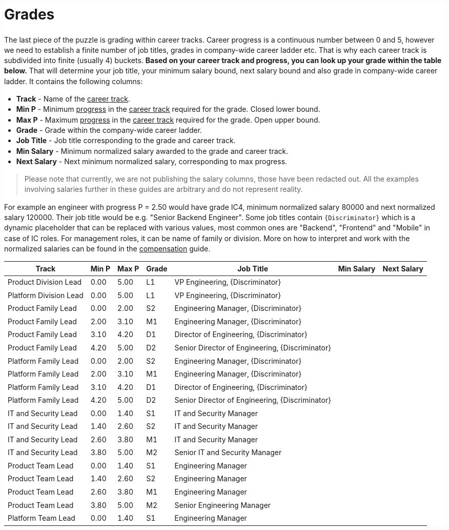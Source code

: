 # Grades

The last piece of the puzzle is grading within career tracks. Career progress is a continuous number between 0 and 5, however we need to establish a finite number of job titles, grades in company-wide career ladder etc. That is why each career track is subdivided into finite (usually 4) buckets. **Based on your career track and progress, you can look up your grade within the table below.** That will determine your job title, your minimum salary bound, next salary bound and also grade in company-wide career ladder. It contains the following columns:

- **Track** - Name of the [career track](career-tracks/readme.md).
- **Min P** - Minimum [progress](progress.md) in the [career track](career-tracks/readme.md) required for the grade. Closed lower bound.
- **Max P** - Maximum [progress](progress.md) in the [career track](career-tracks/readme.md) required for the grade. Open upper bound.
- **Grade** - Grade within the company-wide career ladder.
- **Job Title** - Job title corresponding to the grade and career track.
- **Min Salary** - Minimum normalized salary awarded to the grade and career track.
- **Next Salary** - Next minimum normalized salary, corresponding to max progress.

> Please note that currently, we are not publishing the salary columns, those have been redacted out. All the examples involving salaries further in these guides are arbitrary and do not represent reality.

For example an engineer with progress P = 2.50 would have grade IC4, minimum normalized salary 80000 and next normalized salary 120000. Their job title would be e.g. "Senior Backend Engineer". Some job titles contain `{Discriminator}` which is a dynamic placeholder that can be replaced with various values, most common ones are "Backend", "Frontend" and "Mobile" in case of IC roles. For management roles, it can be name of family or division. More on how to interpret and work with the normalized salaries can be found in the [compensation](compensation.md) guide.

| Track                      | Min P        | Max P        | Grade | Job Title                                       | Min Salary | Next Salary |
|----------------------------|--------------|--------------|-------|-------------------------------------------------|------------|-------------|
| Product Division Lead      | 0.00         | 5.00         | L1    | VP Engineering, {Discriminator}                 |            |             |
| Platform Division Lead     | 0.00         | 5.00         | L1    | VP Engineering, {Discriminator}                 |            |             |
| Product Family Lead        | 0.00         | 2.00         | S2    | Engineering Manager, {Discriminator}            |            |             |
| Product Family Lead        | 2.00         | 3.10         | M1    | Engineering Manager, {Discriminator}            |            |             |
| Product Family Lead        | 3.10         | 4.20         | D1    | Director of Engineering, {Discriminator}        |            |             |
| Product Family Lead        | 4.20         | 5.00         | D2    | Senior Director of Engineering, {Discriminator} |            |             |
| Platform Family Lead       | 0.00         | 2.00         | S2    | Engineering Manager, {Discriminator}            |            |             |
| Platform Family Lead       | 2.00         | 3.10         | M1    | Engineering Manager, {Discriminator}            |            |             |
| Platform Family Lead       | 3.10         | 4.20         | D1    | Director of Engineering, {Discriminator}        |            |             |
| Platform Family Lead       | 4.20         | 5.00         | D2    | Senior Director of Engineering, {Discriminator} |            |             |
| IT and Security Lead       | 0.00         | 1.40         | S1    | IT and Security Manager                         |            |             |
| IT and Security Lead       | 1.40         | 2.60         | S2    | IT and Security Manager                         |            |             |
| IT and Security Lead       | 2.60         | 3.80         | M1    | IT and Security Manager                         |            |             |
| IT and Security Lead       | 3.80         | 5.00         | M2    | Senior IT and Security Manager                  |            |             |
| Product Team Lead          | 0.00         | 1.40         | S1    | Engineering Manager                             |            |             |
| Product Team Lead          | 1.40         | 2.60         | S2    | Engineering Manager                             |            |             |
| Product Team Lead          | 2.60         | 3.80         | M1    | Engineering Manager                             |            |             |
| Product Team Lead          | 3.80         | 5.00         | M2    | Senior Engineering Manager                      |            |             |
| Platform Team Lead         | 0.00         | 1.40         | S1    | Engineering Manager                             |            |             |